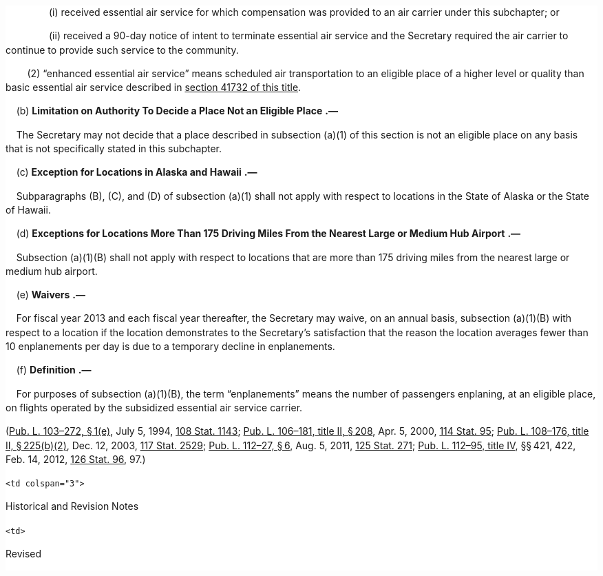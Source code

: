                 (i) received essential air service for which compensation was provided to an air carrier under this subchapter; or

                (ii) received a 90-day notice of intent to terminate essential air service and the Secretary required the air carrier to continue to provide such service to the community.

        (2) “enhanced essential air service” means scheduled air transportation to an eligible place of a higher level or quality than basic essential air service described in [section 41732 of this title][/us/usc/t49/s41732].

    (b)  __Limitation on Authority To Decide a Place Not an Eligible Place__  __.—__ 

    The Secretary may not decide that a place described in subsection (a)(1) of this section is not an eligible place on any basis that is not specifically stated in this subchapter.

    (c)  __Exception for Locations in Alaska and Hawaii__  __.—__ 

    Subparagraphs (B), (C), and (D) of subsection (a)(1) shall not apply with respect to locations in the State of Alaska or the State of Hawaii.

    (d)  __Exceptions for Locations More Than 175 Driving Miles From the Nearest Large or Medium Hub Airport__  __.—__ 

    Subsection (a)(1)(B) shall not apply with respect to locations that are more than 175 driving miles from the nearest large or medium hub airport.

    (e)  __Waivers__  __.—__ 

    For fiscal year 2013 and each fiscal year thereafter, the Secretary may waive, on an annual basis, subsection (a)(1)(B) with respect to a location if the location demonstrates to the Secretary’s satisfaction that the reason the location averages fewer than 10 enplanements per day is due to a temporary decline in enplanements.

    (f)  __Definition__  __.—__ 

    For purposes of subsection (a)(1)(B), the term “enplanements” means the number of passengers enplaning, at an eligible place, on flights operated by the subsidized essential air service carrier.

([Pub. L. 103–272, § 1(e)][/us/pl/103/272/s1/e], July 5, 1994, [108 Stat. 1143][/us/stat/108/1143]; [Pub. L. 106–181, title II, § 208][/us/pl/106/181/s208], Apr. 5, 2000, [114 Stat. 95][/us/stat/114/95]; [Pub. L. 108–176, title II, § 225(b)(2)][/us/pl/108/176/s225/b/2], Dec. 12, 2003, [117 Stat. 2529][/us/stat/117/2529]; [Pub. L. 112–27, § 6][/us/pl/112/27/s6], Aug. 5, 2011, [125 Stat. 271][/us/stat/125/271]; [Pub. L. 112–95, title IV][/us/pl/112/95], §§ 421, 422, Feb. 14, 2012, [126 Stat. 96][/us/stat/126/96], 97.)

<table>

  <tr>

    <td colspan="3"> 

Historical and Revision Notes  </td>

  </tr>

  <tr>

    <td> 

Revised


[/us/usc/t49/s41732]: https://publicdocs.github.io/go/links?ns=uslm&ref=%2Fus%2Fusc%2Ft49%2Fs41732
[/us/pl/103/272/s1/e]: https://publicdocs.github.io/go/links?ns=uslm&ref=%2Fus%2Fpl%2F103%2F272%2Fs1%2Fe
[/us/stat/108/1143]: https://publicdocs.github.io/go/links?ns=uslm&ref=%2Fus%2Fstat%2F108%2F1143
[/us/pl/106/181/s208]: https://publicdocs.github.io/go/links?ns=uslm&ref=%2Fus%2Fpl%2F106%2F181%2Fs208
[/us/stat/114/95]: https://publicdocs.github.io/go/links?ns=uslm&ref=%2Fus%2Fstat%2F114%2F95
[/us/pl/108/176/s225/b/2]: https://publicdocs.github.io/go/links?ns=uslm&ref=%2Fus%2Fpl%2F108%2F176%2Fs225%2Fb%2F2
[/us/stat/117/2529]: https://publicdocs.github.io/go/links?ns=uslm&ref=%2Fus%2Fstat%2F117%2F2529
[/us/pl/112/27/s6]: https://publicdocs.github.io/go/links?ns=uslm&ref=%2Fus%2Fpl%2F112%2F27%2Fs6
[/us/stat/125/271]: https://publicdocs.github.io/go/links?ns=uslm&ref=%2Fus%2Fstat%2F125%2F271
[/us/pl/112/95]: https://publicdocs.github.io/go/links?ns=uslm&ref=%2Fus%2Fpl%2F112%2F95
[/us/stat/126/96]: https://publicdocs.github.io/go/links?ns=uslm&ref=%2Fus%2Fstat%2F126%2F96
[/us/usc/t49/s41732]: https://publicdocs.github.io/go/links?ns=uslm&ref=%2Fus%2Fusc%2Ft49%2Fs41732
[/us/pl/85/726/s419]: https://publicdocs.github.io/go/links?ns=uslm&ref=%2Fus%2Fpl%2F85%2F726%2Fs419
[/us/pl/103/272]: https://publicdocs.github.io/go/links?ns=uslm&ref=%2Fus%2Fpl%2F103%2F272
[/us/stat/108/1143]: https://publicdocs.github.io/go/links?ns=uslm&ref=%2Fus%2Fstat%2F108%2F1143
[/us/pl/106/181]: https://publicdocs.github.io/go/links?ns=uslm&ref=%2Fus%2Fpl%2F106%2F181
[/us/pl/112/95/s421/1]: https://publicdocs.github.io/go/links?ns=uslm&ref=%2Fus%2Fpl%2F112%2F95%2Fs421%2F1
[/us/pl/112/95/s422]: https://publicdocs.github.io/go/links?ns=uslm&ref=%2Fus%2Fpl%2F112%2F95%2Fs422
[/us/pl/112/95/s421/2]: https://publicdocs.github.io/go/links?ns=uslm&ref=%2Fus%2Fpl%2F112%2F95%2Fs421%2F2
[/us/pl/112/95/s421/3]: https://publicdocs.github.io/go/links?ns=uslm&ref=%2Fus%2Fpl%2F112%2F95%2Fs421%2F3
[/us/pl/112/95/s421/4]: https://publicdocs.github.io/go/links?ns=uslm&ref=%2Fus%2Fpl%2F112%2F95%2Fs421%2F4
[/us/pl/112/27/s6/a]: https://publicdocs.github.io/go/links?ns=uslm&ref=%2Fus%2Fpl%2F112%2F27%2Fs6%2Fa
[/us/pl/112/27/s6/b]: https://publicdocs.github.io/go/links?ns=uslm&ref=%2Fus%2Fpl%2F112%2F27%2Fs6%2Fb
[/us/pl/112/27/s6/c]: https://publicdocs.github.io/go/links?ns=uslm&ref=%2Fus%2Fpl%2F112%2F27%2Fs6%2Fc
[/us/pl/108/176]: https://publicdocs.github.io/go/links?ns=uslm&ref=%2Fus%2Fpl%2F108%2F176
[/us/pl/106/181]: https://publicdocs.github.io/go/links?ns=uslm&ref=%2Fus%2Fpl%2F106%2F181
[/us/pl/108/176]: https://publicdocs.github.io/go/links?ns=uslm&ref=%2Fus%2Fpl%2F108%2F176
[/us/pl/108/176/s3]: https://publicdocs.github.io/go/links?ns=uslm&ref=%2Fus%2Fpl%2F108%2F176%2Fs3
[/us/usc/t49/s106]: https://publicdocs.github.io/go/links?ns=uslm&ref=%2Fus%2Fusc%2Ft49%2Fs106
[/us/pl/106/181]: https://publicdocs.github.io/go/links?ns=uslm&ref=%2Fus%2Fpl%2F106%2F181
[/us/pl/106/181/s3]: https://publicdocs.github.io/go/links?ns=uslm&ref=%2Fus%2Fpl%2F106%2F181%2Fs3
[/us/usc/t49/s106]: https://publicdocs.github.io/go/links?ns=uslm&ref=%2Fus%2Fusc%2Ft49%2Fs106
[/us/pl/108/176/s406]: https://publicdocs.github.io/go/links?ns=uslm&ref=%2Fus%2Fpl%2F108%2F176%2Fs406
[/us/stat/117/2545]: https://publicdocs.github.io/go/links?ns=uslm&ref=%2Fus%2Fstat%2F117%2F2545
[/us/pl/108/176/s409]: https://publicdocs.github.io/go/links?ns=uslm&ref=%2Fus%2Fpl%2F108%2F176%2Fs409
[/us/stat/117/2547]: https://publicdocs.github.io/go/links?ns=uslm&ref=%2Fus%2Fstat%2F117%2F2547
[/us/pl/110/190/s4/d/1]: https://publicdocs.github.io/go/links?ns=uslm&ref=%2Fus%2Fpl%2F110%2F190%2Fs4%2Fd%2F1
[/us/stat/122/644]: https://publicdocs.github.io/go/links?ns=uslm&ref=%2Fus%2Fstat%2F122%2F644
[/us/pl/110/330/s5/k]: https://publicdocs.github.io/go/links?ns=uslm&ref=%2Fus%2Fpl%2F110%2F330%2Fs5%2Fk
[/us/stat/122/3719]: https://publicdocs.github.io/go/links?ns=uslm&ref=%2Fus%2Fstat%2F122%2F3719
[/us/pl/111/69/s5/k]: https://publicdocs.github.io/go/links?ns=uslm&ref=%2Fus%2Fpl%2F111%2F69%2Fs5%2Fk
[/us/stat/123/2055]: https://publicdocs.github.io/go/links?ns=uslm&ref=%2Fus%2Fstat%2F123%2F2055
[/us/pl/111/249/s5/k]: https://publicdocs.github.io/go/links?ns=uslm&ref=%2Fus%2Fpl%2F111%2F249%2Fs5%2Fk
[/us/stat/124/2628]: https://publicdocs.github.io/go/links?ns=uslm&ref=%2Fus%2Fstat%2F124%2F2628
[/us/pl/112/30/s205/k]: https://publicdocs.github.io/go/links?ns=uslm&ref=%2Fus%2Fpl%2F112%2F30%2Fs205%2Fk
[/us/stat/125/358]: https://publicdocs.github.io/go/links?ns=uslm&ref=%2Fus%2Fstat%2F125%2F358
[/us/pl/112/91/s5/k]: https://publicdocs.github.io/go/links?ns=uslm&ref=%2Fus%2Fpl%2F112%2F91%2Fs5%2Fk
[/us/stat/126/4]: https://publicdocs.github.io/go/links?ns=uslm&ref=%2Fus%2Fstat%2F126%2F4
[/us/pl/112/95/s431]: https://publicdocs.github.io/go/links?ns=uslm&ref=%2Fus%2Fpl%2F112%2F95%2Fs431
[/us/stat/126/100]: https://publicdocs.github.io/go/links?ns=uslm&ref=%2Fus%2Fstat%2F126%2F100
[/us/usc/t49/s41731]: https://publicdocs.github.io/go/links?ns=uslm&ref=%2Fus%2Fusc%2Ft49%2Fs41731
[/us/pl/106/69]: https://publicdocs.github.io/go/links?ns=uslm&ref=%2Fus%2Fpl%2F106%2F69
[/us/usc/t49/s41731]: https://publicdocs.github.io/go/links?ns=uslm&ref=%2Fus%2Fusc%2Ft49%2Fs41731
[/us/pl/106/181]: https://publicdocs.github.io/go/links?ns=uslm&ref=%2Fus%2Fpl%2F106%2F181
[/us/usc/t49/s41731]: https://publicdocs.github.io/go/links?ns=uslm&ref=%2Fus%2Fusc%2Ft49%2Fs41731
[/us/pl/110/190/s4/d/2]: https://publicdocs.github.io/go/links?ns=uslm&ref=%2Fus%2Fpl%2F110%2F190%2Fs4%2Fd%2F2
[/us/stat/122/644]: https://publicdocs.github.io/go/links?ns=uslm&ref=%2Fus%2Fstat%2F122%2F644
[/us/pl/108/176/s409/d]: https://publicdocs.github.io/go/links?ns=uslm&ref=%2Fus%2Fpl%2F108%2F176%2Fs409%2Fd
[/us/pl/108/176/s409/c]: https://publicdocs.github.io/go/links?ns=uslm&ref=%2Fus%2Fpl%2F108%2F176%2Fs409%2Fc
[/us/pl/106/181/s207]: https://publicdocs.github.io/go/links?ns=uslm&ref=%2Fus%2Fpl%2F106%2F181%2Fs207
[/us/stat/114/94]: https://publicdocs.github.io/go/links?ns=uslm&ref=%2Fus%2Fstat%2F114%2F94
[/us/pl/106/181/s205]: https://publicdocs.github.io/go/links?ns=uslm&ref=%2Fus%2Fpl%2F106%2F181%2Fs205
[/us/stat/114/94]: https://publicdocs.github.io/go/links?ns=uslm&ref=%2Fus%2Fstat%2F114%2F94
[/us/pl/106/69/s332]: https://publicdocs.github.io/go/links?ns=uslm&ref=%2Fus%2Fpl%2F106%2F69%2Fs332
[/us/stat/113/1022]: https://publicdocs.github.io/go/links?ns=uslm&ref=%2Fus%2Fstat%2F113%2F1022
[/us/usc/t49/s41742]: https://publicdocs.github.io/go/links?ns=uslm&ref=%2Fus%2Fusc%2Ft49%2Fs41742
[/us/pl/112/95/s426/c]: https://publicdocs.github.io/go/links?ns=uslm&ref=%2Fus%2Fpl%2F112%2F95%2Fs426%2Fc
[/us/stat/126/99]: https://publicdocs.github.io/go/links?ns=uslm&ref=%2Fus%2Fstat%2F126%2F99
[/us/pl/106/69]: https://publicdocs.github.io/go/links?ns=uslm&ref=%2Fus%2Fpl%2F106%2F69
[/us/stat/113/1022]: https://publicdocs.github.io/go/links?ns=uslm&ref=%2Fus%2Fstat%2F113%2F1022
[/us/pl/105/277/s101/g]: https://publicdocs.github.io/go/links?ns=uslm&ref=%2Fus%2Fpl%2F105%2F277%2Fs101%2Fg
[/us/stat/112/2681-439]: https://publicdocs.github.io/go/links?ns=uslm&ref=%2Fus%2Fstat%2F112%2F2681-439
[/us/pl/105/66/s336]: https://publicdocs.github.io/go/links?ns=uslm&ref=%2Fus%2Fpl%2F105%2F66%2Fs336
[/us/stat/111/1447]: https://publicdocs.github.io/go/links?ns=uslm&ref=%2Fus%2Fstat%2F111%2F1447